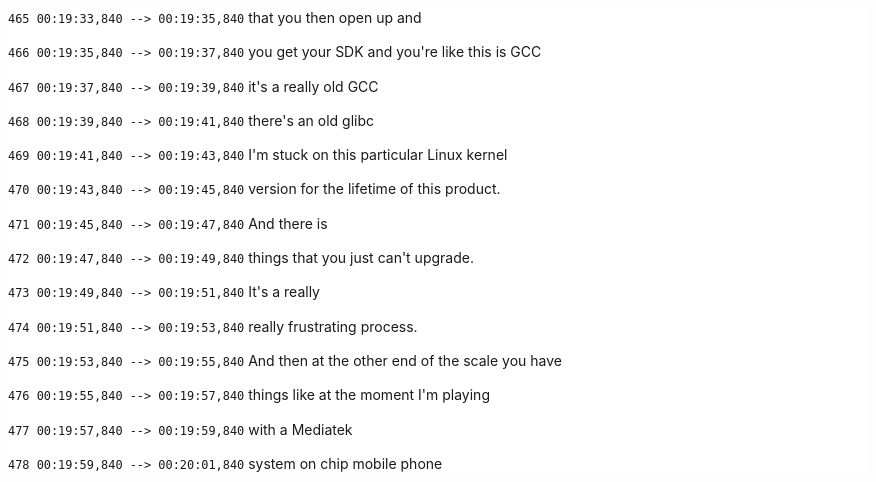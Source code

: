 

`465 00:19:33,840 --> 00:19:35,840`
that you then open up and



`466 00:19:35,840 --> 00:19:37,840`
you get your SDK and you're like this is GCC



`467 00:19:37,840 --> 00:19:39,840`
it's a really old GCC



`468 00:19:39,840 --> 00:19:41,840`
there's an old glibc



`469 00:19:41,840 --> 00:19:43,840`
I'm stuck on this particular Linux kernel



`470 00:19:43,840 --> 00:19:45,840`
version for the lifetime of this product.



`471 00:19:45,840 --> 00:19:47,840`
And there is



`472 00:19:47,840 --> 00:19:49,840`
things that you just can't upgrade.



`473 00:19:49,840 --> 00:19:51,840`
It's a really



`474 00:19:51,840 --> 00:19:53,840`
really frustrating process.



`475 00:19:53,840 --> 00:19:55,840`
And then at the other end of the scale you have



`476 00:19:55,840 --> 00:19:57,840`
things like at the moment I'm playing



`477 00:19:57,840 --> 00:19:59,840`
with a Mediatek



`478 00:19:59,840 --> 00:20:01,840`
system on chip mobile phone

